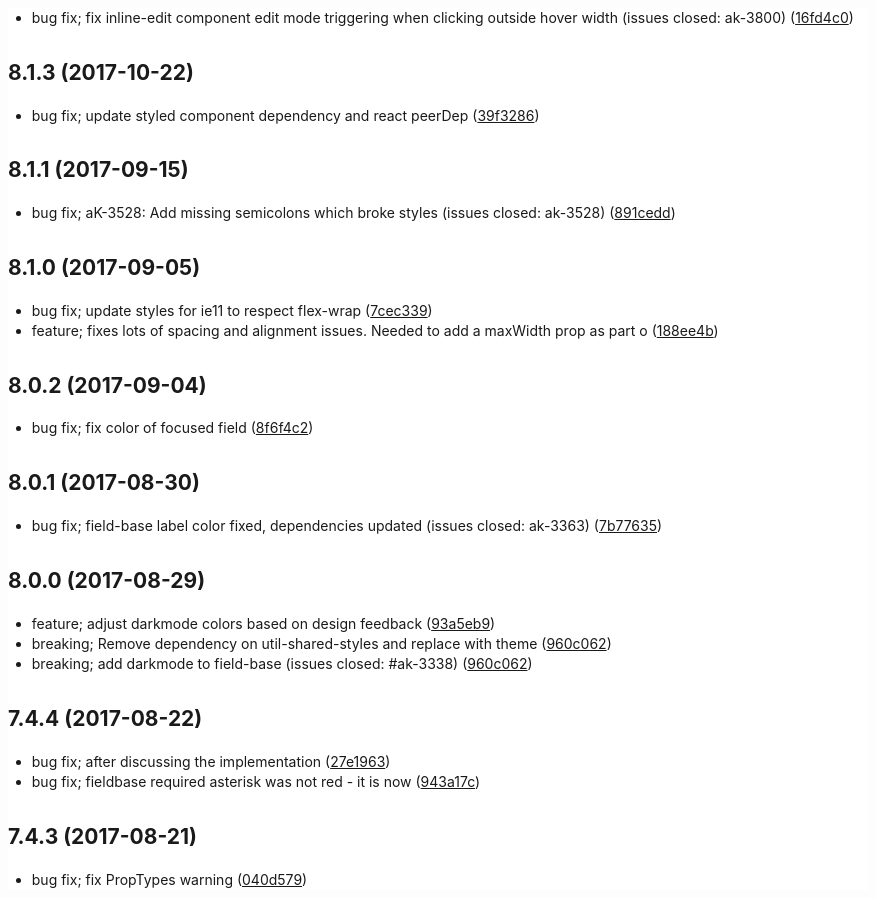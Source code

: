- bug fix; fix inline-edit component edit mode triggering when clicking outside hover width (issues closed: ak-3800) ([16fd4c0](https://bitbucket.org/atlassian/atlaskit/commits/16fd4c0))

## 8.1.3 (2017-10-22)

- bug fix; update styled component dependency and react peerDep ([39f3286](https://bitbucket.org/atlassian/atlaskit/commits/39f3286))

## 8.1.1 (2017-09-15)

- bug fix; aK-3528: Add missing semicolons which broke styles (issues closed: ak-3528) ([891cedd](https://bitbucket.org/atlassian/atlaskit/commits/891cedd))

## 8.1.0 (2017-09-05)

- bug fix; update styles for ie11 to respect flex-wrap ([7cec339](https://bitbucket.org/atlassian/atlaskit/commits/7cec339))
- feature; fixes lots of spacing and alignment issues. Needed to add a maxWidth prop as part o ([188ee4b](https://bitbucket.org/atlassian/atlaskit/commits/188ee4b))

## 8.0.2 (2017-09-04)

- bug fix; fix color of focused field ([8f6f4c2](https://bitbucket.org/atlassian/atlaskit/commits/8f6f4c2))

## 8.0.1 (2017-08-30)

- bug fix; field-base label color fixed, dependencies updated (issues closed: ak-3363) ([7b77635](https://bitbucket.org/atlassian/atlaskit/commits/7b77635))

## 8.0.0 (2017-08-29)

- feature; adjust darkmode colors based on design feedback ([93a5eb9](https://bitbucket.org/atlassian/atlaskit/commits/93a5eb9))
- breaking; Remove dependency on util-shared-styles and replace with theme ([960c062](https://bitbucket.org/atlassian/atlaskit/commits/960c062))
- breaking; add darkmode to field-base (issues closed: #ak-3338) ([960c062](https://bitbucket.org/atlassian/atlaskit/commits/960c062))

## 7.4.4 (2017-08-22)

- bug fix; after discussing the implementation ([27e1963](https://bitbucket.org/atlassian/atlaskit/commits/27e1963))
- bug fix; fieldbase required asterisk was not red - it is now ([943a17c](https://bitbucket.org/atlassian/atlaskit/commits/943a17c))

## 7.4.3 (2017-08-21)

- bug fix; fix PropTypes warning ([040d579](https://bitbucket.org/atlassian/atlaskit/commits/040d579))
